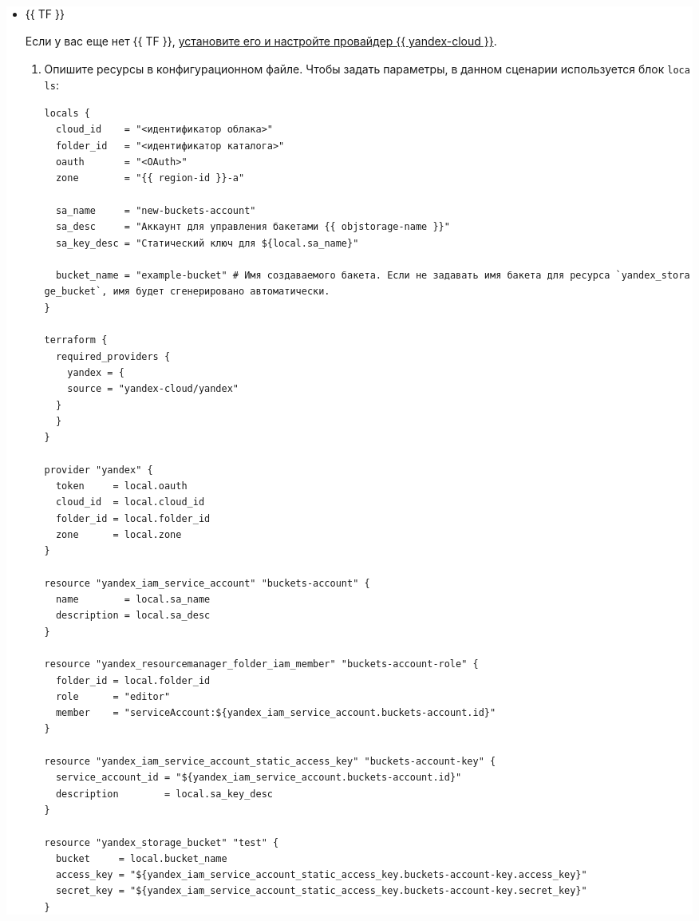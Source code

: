 - {{ TF }}

  Если у вас еще нет {{ TF }}, [установите его и настройте провайдер {{ yandex-cloud }}](../../tutorials/infrastructure-management/terraform-quickstart.md#install-terraform).

  1. Опишите ресурсы в конфигурационном файле. Чтобы задать параметры, в данном сценарии используется блок `locals`:


      ```
      locals {
        cloud_id    = "<идентификатор облака>"
        folder_id   = "<идентификатор каталога>"
        oauth       = "<OAuth>"
        zone        = "{{ region-id }}-a"

        sa_name     = "new-buckets-account"
        sa_desc     = "Аккаунт для управления бакетами {{ objstorage-name }}"
        sa_key_desc = "Статический ключ для ${local.sa_name}"

        bucket_name = "example-bucket" # Имя создаваемого бакета. Если не задавать имя бакета для ресурса `yandex_storage_bucket`, имя будет сгенерировано автоматически.
      }

      terraform {
        required_providers {
          yandex = {
          source = "yandex-cloud/yandex"
        }
        }
      }

      provider "yandex" {
        token     = local.oauth
        cloud_id  = local.cloud_id
        folder_id = local.folder_id
        zone      = local.zone
      }

      resource "yandex_iam_service_account" "buckets-account" {
        name        = local.sa_name
        description = local.sa_desc
      }

      resource "yandex_resourcemanager_folder_iam_member" "buckets-account-role" {
        folder_id = local.folder_id
        role      = "editor"
        member    = "serviceAccount:${yandex_iam_service_account.buckets-account.id}"
      }

      resource "yandex_iam_service_account_static_access_key" "buckets-account-key" {
        service_account_id = "${yandex_iam_service_account.buckets-account.id}"
        description        = local.sa_key_desc
      }

      resource "yandex_storage_bucket" "test" {
        bucket     = local.bucket_name
        access_key = "${yandex_iam_service_account_static_access_key.buckets-account-key.access_key}"
        secret_key = "${yandex_iam_service_account_static_access_key.buckets-account-key.secret_key}"
      }
      ```
